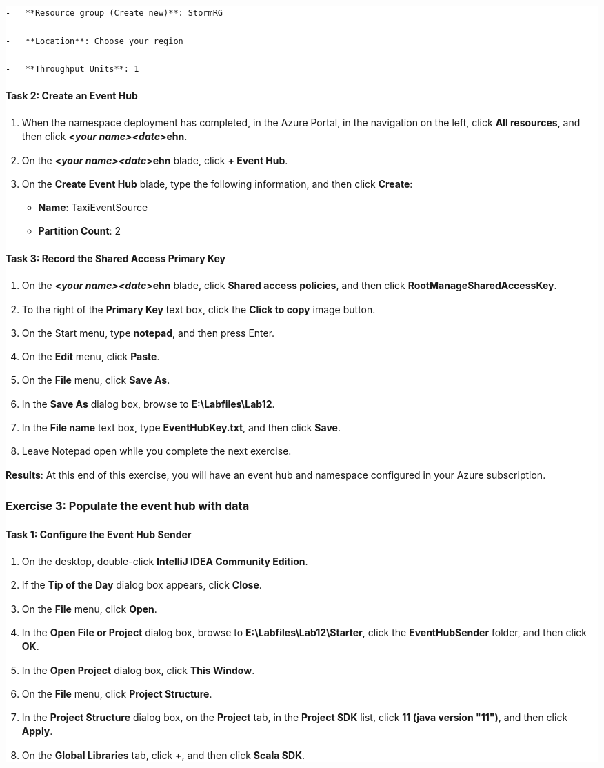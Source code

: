     -   **Resource group (Create new)**: StormRG

    -   **Location**: Choose your region

    -   **Throughput Units**: 1

#### Task 2: Create an Event Hub

1.  When the namespace deployment has completed, in the Azure Portal, in the navigation on the left, click **All resources**, and then click **\<*your name\>\<date*\>ehn**.

2.  On the **\<*your name\>\<date*\>ehn** blade, click **+ Event Hub**.

3.  On the **Create Event Hub** blade, type the following information, and then click **Create**:

    -   **Name**: TaxiEventSource

    -   **Partition Count**: 2

#### Task 3: Record the Shared Access Primary Key

1.  On the **\<*your name\>\<date*\>ehn** blade, click **Shared access policies**, and then click **RootManageSharedAccessKey**.

2.  To the right of the **Primary Key** text box, click the **Click to copy** image button.

3.  On the Start menu, type **notepad**, and then press Enter.

4.  On the **Edit** menu, click **Paste**.

5.  On the **File** menu, click **Save As**.

6.  In the **Save As** dialog box, browse to **E:\\Labfiles\\Lab12**.

7.  In the **File name** text box, type **EventHubKey.txt**, and then click **Save**.

8.  Leave Notepad open while you complete the next exercise.

**Results**: At this end of this exercise, you will have an event hub and namespace configured in your Azure subscription.

### Exercise 3: Populate the event hub with data

#### Task 1: Configure the Event Hub Sender

1.  On the desktop, double-click **IntelliJ IDEA Community Edition**.

2.  If the **Tip of the Day** dialog box appears, click **Close**.

3.  On the **File** menu, click **Open**.

4.  In the **Open File or Project** dialog box, browse to **E:\\Labfiles\\Lab12\\Starter**, click the **EventHubSender** folder, and then click **OK**.

5.  In the **Open Project** dialog box, click **This Window**.

6.  On the **File** menu, click **Project Structure**.

7.  In the **Project Structure** dialog box, on the **Project** tab, in the **Project SDK** list, click **11 (java version "11")**, and then click **Apply**.

8.  On the **Global Libraries** tab, click **+**, and then click **Scala SDK**.
